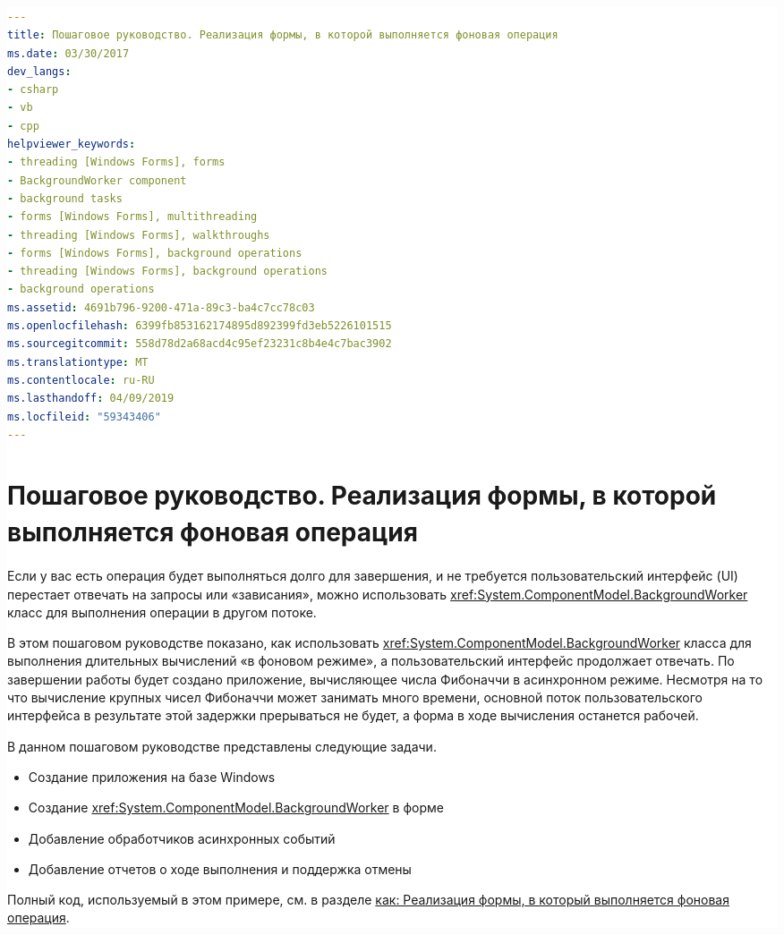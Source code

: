 ```yaml
---
title: Пошаговое руководство. Реализация формы, в которой выполняется фоновая операция
ms.date: 03/30/2017
dev_langs:
- csharp
- vb
- cpp
helpviewer_keywords:
- threading [Windows Forms], forms
- BackgroundWorker component
- background tasks
- forms [Windows Forms], multithreading
- threading [Windows Forms], walkthroughs
- forms [Windows Forms], background operations
- threading [Windows Forms], background operations
- background operations
ms.assetid: 4691b796-9200-471a-89c3-ba4c7cc78c03
ms.openlocfilehash: 6399fb853162174895d892399fd3eb5226101515
ms.sourcegitcommit: 558d78d2a68acd4c95ef23231c8b4e4c7bac3902
ms.translationtype: MT
ms.contentlocale: ru-RU
ms.lasthandoff: 04/09/2019
ms.locfileid: "59343406"
---
```

# <a name="walkthrough-implementing-a-form-that-uses-a-background-operation"></a>Пошаговое руководство. Реализация формы, в которой выполняется фоновая операция
Если у вас есть операция будет выполняться долго для завершения, и не требуется пользовательский интерфейс (UI) перестает отвечать на запросы или «зависания», можно использовать <xref:System.ComponentModel.BackgroundWorker> класс для выполнения операции в другом потоке.  
  
 В этом пошаговом руководстве показано, как использовать <xref:System.ComponentModel.BackgroundWorker> класса для выполнения длительных вычислений «в фоновом режиме», а пользовательский интерфейс продолжает отвечать.  По завершении работы будет создано приложение, вычисляющее числа Фибоначчи в асинхронном режиме. Несмотря на то что вычисление крупных чисел Фибоначчи может занимать много времени, основной поток пользовательского интерфейса в результате этой задержки прерываться не будет, а форма в ходе вычисления останется рабочей.  
  
 В данном пошаговом руководстве представлены следующие задачи.  
  
-   Создание приложения на базе Windows  
  
-   Создание <xref:System.ComponentModel.BackgroundWorker> в форме  
  
-   Добавление обработчиков асинхронных событий  
  
-   Добавление отчетов о ходе выполнения и поддержка отмены  
  
 Полный код, используемый в этом примере, см. в разделе [как: Реализация формы, в который выполняется фоновая операция](how-to-implement-a-form-that-uses-a-background-operation.md).  
  